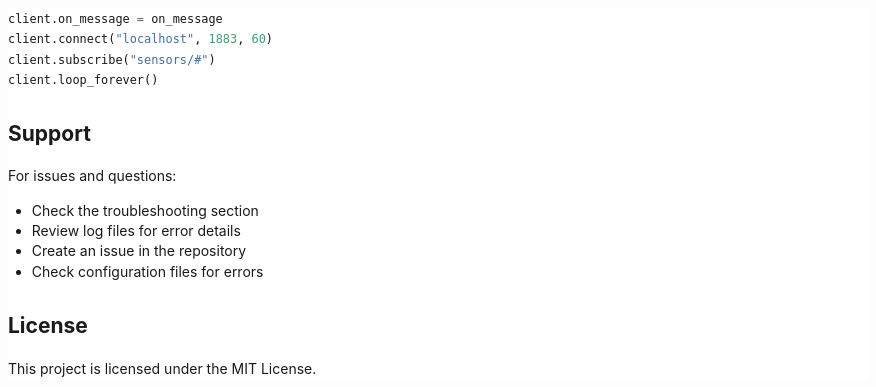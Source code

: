 ```python
client.on_message = on_message
client.connect("localhost", 1883, 60)
client.subscribe("sensors/#")
client.loop_forever()
```

## Support

For issues and questions:
- Check the troubleshooting section
- Review log files for error details
- Create an issue in the repository
- Check configuration files for errors

## License

This project is licensed under the MIT License.
